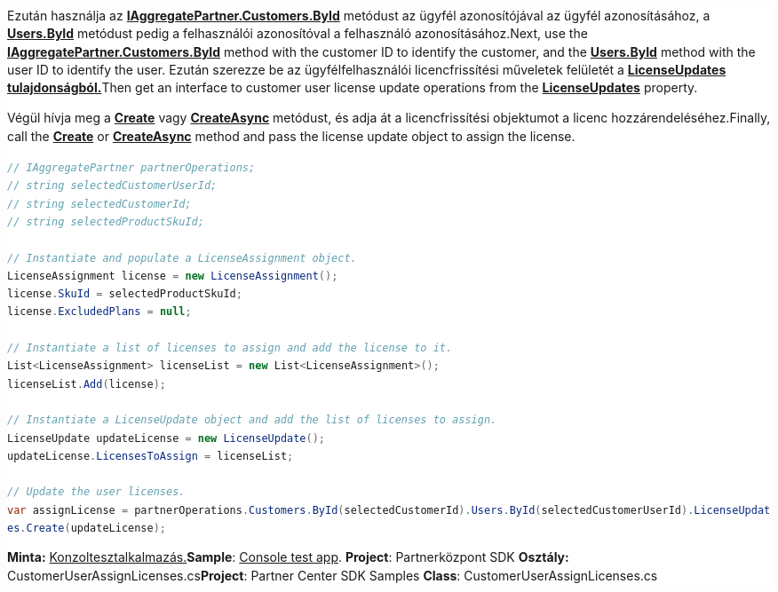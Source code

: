 <span data-ttu-id="91439-142">Ezután használja az [**IAggregatePartner.Customers.ById**](/dotnet/api/microsoft.store.partnercenter.customers.icustomercollection.byid) metódust az ügyfél azonosítójával az ügyfél azonosításához, a [**Users.ById**](/dotnet/api/microsoft.store.partnercenter.customerusers.icustomerusercollection.byid) metódust pedig a felhasználói azonosítóval a felhasználó azonosításához.</span><span class="sxs-lookup"><span data-stu-id="91439-142">Next, use the [**IAggregatePartner.Customers.ById**](/dotnet/api/microsoft.store.partnercenter.customers.icustomercollection.byid) method with the customer ID to identify the customer, and the [**Users.ById**](/dotnet/api/microsoft.store.partnercenter.customerusers.icustomerusercollection.byid) method with the user ID to identify the user.</span></span> <span data-ttu-id="91439-143">Ezután szerezze be az ügyfélfelhasználói licencfrissítési műveletek felületét a [**LicenseUpdates tulajdonságból.**](/dotnet/api/microsoft.store.partnercenter.customerusers.icustomeruser.licenseupdates)</span><span class="sxs-lookup"><span data-stu-id="91439-143">Then get an interface to customer user license update operations from the [**LicenseUpdates**](/dotnet/api/microsoft.store.partnercenter.customerusers.icustomeruser.licenseupdates) property.</span></span>

<span data-ttu-id="91439-144">Végül hívja meg a [**Create**](/dotnet/api/microsoft.store.partnercenter.customerusers.icustomeruserlicenseupdates.create) vagy [**CreateAsync**](/dotnet/api/microsoft.store.partnercenter.customerusers.icustomeruserlicenseupdates.createasync) metódust, és adja át a licencfrissítési objektumot a licenc hozzárendeléséhez.</span><span class="sxs-lookup"><span data-stu-id="91439-144">Finally, call the [**Create**](/dotnet/api/microsoft.store.partnercenter.customerusers.icustomeruserlicenseupdates.create) or [**CreateAsync**](/dotnet/api/microsoft.store.partnercenter.customerusers.icustomeruserlicenseupdates.createasync) method and pass the license update object to assign the license.</span></span>

``` csharp
// IAggregatePartner partnerOperations;
// string selectedCustomerUserId;
// string selectedCustomerId;
// string selectedProductSkuId;

// Instantiate and populate a LicenseAssignment object.
LicenseAssignment license = new LicenseAssignment();
license.SkuId = selectedProductSkuId;
license.ExcludedPlans = null;

// Instantiate a list of licenses to assign and add the license to it.
List<LicenseAssignment> licenseList = new List<LicenseAssignment>();
licenseList.Add(license);

// Instantiate a LicenseUpdate object and add the list of licenses to assign.
LicenseUpdate updateLicense = new LicenseUpdate();
updateLicense.LicensesToAssign = licenseList;

// Update the user licenses.
var assignLicense = partnerOperations.Customers.ById(selectedCustomerId).Users.ById(selectedCustomerUserId).LicenseUpdates.Create(updateLicense);
```

<span data-ttu-id="91439-145">**Minta:** [Konzoltesztalkalmazás.](console-test-app.md)</span><span class="sxs-lookup"><span data-stu-id="91439-145">**Sample**: [Console test app](console-test-app.md).</span></span> <span data-ttu-id="91439-146">**Project**: Partnerközpont SDK **Osztály:** CustomerUserAssignLicenses.cs</span><span class="sxs-lookup"><span data-stu-id="91439-146">**Project**: Partner Center SDK Samples **Class**: CustomerUserAssignLicenses.cs</span></span>
